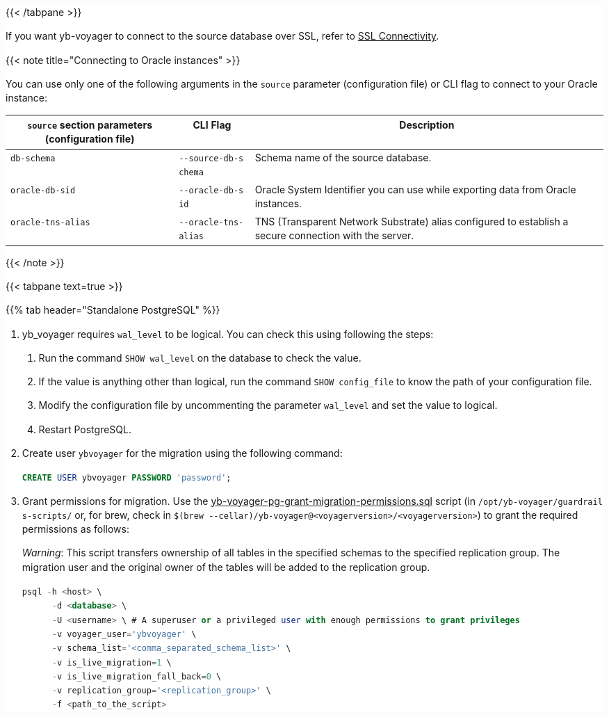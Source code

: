 {{< /tabpane >}}

If you want yb-voyager to connect to the source database over SSL, refer to [SSL Connectivity](../../reference/yb-voyager-cli/#ssl-connectivity).

{{< note title="Connecting to Oracle instances" >}}

You can use only one of the following arguments in the `source` parameter (configuration file) or CLI flag to connect to your Oracle instance:

| `source` section parameters (configuration file)  | CLI Flag | Description |
|---|---|---|
|`db-schema`|`--source-db-schema`|Schema name of the source database.|
|`oracle-db-sid`|`--oracle-db-sid`|Oracle System Identifier you can use while exporting data from Oracle instances.|
|`oracle-tns-alias`|`--oracle-tns-alias`|TNS (Transparent Network Substrate) alias configured to establish a secure connection with the server.|

{{< /note >}}

  </div>
  <div id="pg" class="tab-pane fade" role="tabpanel" aria-labelledby="pg-tab">

{{< tabpane text=true >}}

  {{% tab header="Standalone PostgreSQL" %}}

1. yb_voyager requires `wal_level` to be logical. You can check this using following the steps:

    1. Run the command `SHOW wal_level` on the database to check the value.

    1. If the value is anything other than logical, run the command `SHOW config_file` to know the path of your configuration file.

    1. Modify the configuration file by uncommenting the parameter `wal_level` and set the value to logical.

    1. Restart PostgreSQL.

1. Create user `ybvoyager` for the migration using the following command:

    ```sql
    CREATE USER ybvoyager PASSWORD 'password';
    ```

1. Grant permissions for migration. Use the [yb-voyager-pg-grant-migration-permissions.sql](../../reference/yb-voyager-pg-grant-migration-permissions/) script (in `/opt/yb-voyager/guardrails-scripts/` or, for brew, check in `$(brew --cellar)/yb-voyager@<voyagerversion>/<voyagerversion>`) to grant the required permissions as follows:

    _Warning_: This script transfers ownership of all tables in the specified schemas to the specified replication group. The migration user and the original owner of the tables will be added to the replication group.

    ```sql
    psql -h <host> \
          -d <database> \
          -U <username> \ # A superuser or a privileged user with enough permissions to grant privileges
          -v voyager_user='ybvoyager' \
          -v schema_list='<comma_separated_schema_list>' \
          -v is_live_migration=1 \
          -v is_live_migration_fall_back=0 \
          -v replication_group='<replication_group>' \
          -f <path_to_the_script>
    ```
